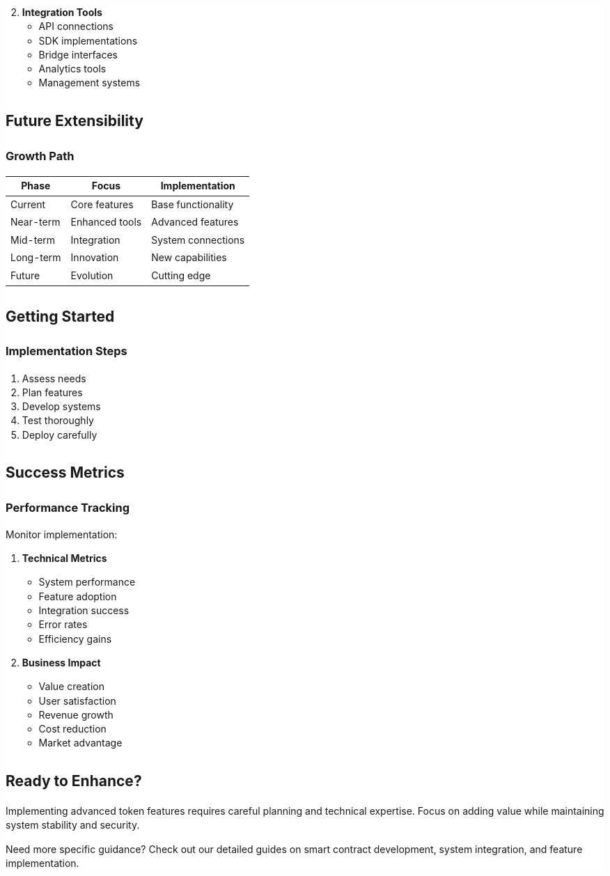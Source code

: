 2. **Integration Tools**
   - API connections
   - SDK implementations
   - Bridge interfaces
   - Analytics tools
   - Management systems

## Future Extensibility

### Growth Path
| Phase | Focus | Implementation |
|-------|-------|----------------|
| Current | Core features | Base functionality |
| Near-term | Enhanced tools | Advanced features |
| Mid-term | Integration | System connections |
| Long-term | Innovation | New capabilities |
| Future | Evolution | Cutting edge |

## Getting Started

### Implementation Steps
1. Assess needs
2. Plan features
3. Develop systems
4. Test thoroughly
5. Deploy carefully

## Success Metrics

### Performance Tracking
Monitor implementation:
1. **Technical Metrics**
   - System performance
   - Feature adoption
   - Integration success
   - Error rates
   - Efficiency gains

2. **Business Impact**
   - Value creation
   - User satisfaction
   - Revenue growth
   - Cost reduction
   - Market advantage

## Ready to Enhance?

Implementing advanced token features requires careful planning and technical expertise. Focus on adding value while maintaining system stability and security.

Need more specific guidance? Check out our detailed guides on smart contract development, system integration, and feature implementation. 